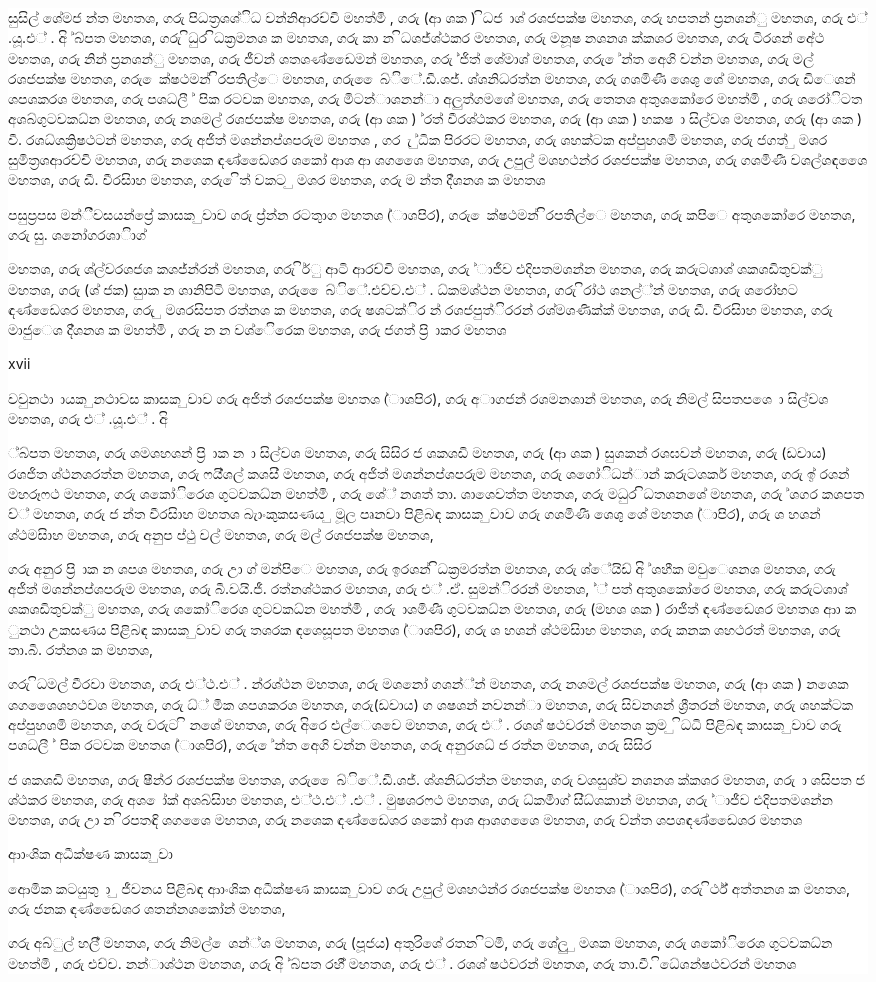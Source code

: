 සුසිල් ශේමජ න්ත මහතශ, ගරු පිධත්‍රශශ්ිධ වන්නිආරච්චි මහත්මි , ගරු (ආ ශක ) ිධජ ාශ් රශජපක්ෂ මහතශ, ගරු හපතන් ප්‍රනශන්ු මහතශ, ගරු එ් .යූ.එ් . අි ්බ්පත මහතශ, ගරු ිධුර ිධක්‍රමනශ ක මහතශ, ගරු කා න ිධශජ්ශ්ථකර මහතශ, ගරු මනූෂ නශනශ ක්කශර මහතශ, ගරු ටිරශන් අේථ මහතශ, ගරු නින් ප්‍රනශන්ු මහතශ, ගරු ජීවන් ශතශණ්ඩෛමන් මහතශ, ගරු ්ජිත් ශේමාශ් මහතශ, ගරු ේන්ත අෙගි වන්න මහතශ, ගරු මල් රශජපක්ෂ මහතශ, ගරු ෙක්ෂථමන් ිරපතිල්ෙ මහතශ, ගරු ෛබ්ිේ.ඩී.ශජ්. ශ්ශනිධරත්න මහතශ, ගරු ගශමිණී ශෙශු ශේ මහතශ, ගරු ඩිෙශන් ශපශකරශ මහතශ, ගරු පශධලී ් පික රටවක මහතශ, ගරු මිටන්ාශනන්ා අලුත්ගමශේ මහතශ, ගරු තෙතශ අතුශකෝරෙ මහත්මි , ගරු ශරෝිටත අශබ්ගුටවකධ්‍න මහතශ, ගරු නශමල් රශජපක්ෂ මහතශ, ගරු (ආ ශක ) ්රත් වීරශ්ථකර මහතශ, ගරු (ආ ශක ) හකෂ ා සිල්වශ මහතශ, ගරු (ආ ශක ) වී. රශධ්‍ශක්‍රිෂථටන් මහතශ, ගරු අජිත් මශන්නප්ශපරුම මහතශ , ගර ැ ු්ධික පිරරට මහතශ, ගරු ශහක්ටක අප්පුහශමි මහතශ, ගරු ජගත් ු මශර සුමිත්‍රශආරච්චි මහතශ, ගරු නශෙක ඳණ්ඩෛශර ශකෝ ආශ ආ ශගශෛ මහතශ, ගරු උපුල් මශහථන්ර රශජපක්ෂ මහතශ, ගරු ගශමිණී වශල්ශඳශෛ මහතශ, ගරු ඩී. වීරසිාහ මහතශ, ගරු ෙිත් වකට ු මශර මහතශ, ගරු ම න්ත දි්ශනශ ක මහතශ

පසුප්‍රපස මන්ීවසයන්ප්‍රේ කාසක ුවාව ගරු ප්‍ර්න්න රටතුාග මහතශ (්ාශපිර), ගරු ෙක්ෂථමන් ිරපතිල්ෙ මහතශ, ගරු කපිෙ අතුශකෝරෙ මහතශ, ගරු සු. ශනෝගරශාිාග්

මහතශ, ගරු ශ්ල්වරශජශ කශජ්න්රන් මහතශ, ගරු ිර්ු ආටි ආරච්චි මහතශ, ගරු ්ාජීව එදිපතමශන්න මහතශ, ගරු කරුටශාශ් ශකශඩිතුවක්ු මහතශ, ගරු (ශ් ජක) සුාක න ශානිපිටි මහතශ, ගරු ෛබ්ිේ.එච්ච.එ් . ධ්‍කමශ්ථන මහතශ, ගරු ිරා්ථ ශනල්්න් මහතශ, ගරු ශරෝහට ඳණ්ඩෛශර මහතශ, ගරු ු මශරසිපත රත්නශ ක මහතශ, ගරු ෂශටක්ිර න් රශජපුත්ිරරන් රශ්මශණික්ක් මහතශ, ගරු ඩී. වීරසිාහ මහතශ, ගරු මාජුෙශ දි්ශනශ ක මහත්මි , ගරු න න වශ්ෙිරෙක මහතශ, ගරු ජගත් ප්‍රි ාකර මහතශ

xvii

ව‍වුනථා ායක ුනථාවස කාසක ුවාව ගරු අජිත් රශජපක්ෂ මහතශ (්ාශපිර), ගරු අාගජන් රශමනශාන් මහතශ, ගරු නිමල් සිපතපශෙ ා සිල්වශ මහතශ, ගරු එ් .යූ.එ් . අි

්බ්පත මහතශ, ගරු ශමශහශන් ප්‍රි ාක න ා සිල්වශ මහතශ, ගරු සිසිර ජ ශකශඩි මහතශ, ගරු (ආ ශක ) සුශකන් රශඝවන් මහතශ, ගරු (ඩවාය) රශජිත ශ්ථනශරත්න මහතශ, ගරු ෆයි්ශල් කශසි් මහතශ, ගරු අජිත් මශන්නප්ශපරුම මහතශ, ගරු ශගෝිධන්ාන් කරුටශකර් මහතශ, ගරු ඉ් රශන් මහරූෆථ මහතශ, ගරු ශකෝිරෙශ ගුටවකධ්‍න මහත්මි , ගරු ශේ් නශත් තා. ශාශෙවත්ත මහතශ, ගරු මධුර ිධතශනශේ මහතශ, ගරු ්ශගර කශපත ව්් මහතශ, ගරු ජ න්ත වීරසිාහ මහතශ බැාංකුකසණය ු මූල‍ ප්‍රුනවා පිළිබඳ කාසක ුවාව ගරු ගශමිණී ශෙශු ශේ මහතශ (්ාපිර), ගරු ශ හශන් ශ්ථමසිාහ මහතශ, ගරු අනුප ප්ථු වල් මහතශ, ගරු මල් රශජපක්ෂ මහතශ,

ගරු අනුර ප්‍රි ාක න ශපශ මහතශ, ගරු උා ග් මන්පිෙ මහතශ, ගරු ඉරශන් ිධක්‍රමරත්න මහතශ, ගරු ශ්ේයිඩ් අි ්ශහීක මවුෙශනශ මහතශ, ගරු අජිත් මශන්නප්ශපරුම මහතශ, ගරු බී.වයි.ජී. රත්නශ්ථකර මහතශ, ගරු එ් .ඒ. සුමන්ිරරන් මහතශ, ්් පත් අතුශකෝරෙ මහතශ, ගරු කරුටශාශ් ශකශඩිතුවක්ු මහතශ, ගරු ශකෝිරෙශ ගුටවකධ්‍න මහත්මි , ගරු ාශමිණී ගුටවකධ්‍න මහතශ, ගරු (මහශ ශක ) රාජිත් ඳණ්ඩෛශර මහතශ ආා ක ුනථා උකසණය පිළිබඳ කාසක ුවාව ගරු තශරක ඳශෙසූපත මහතශ (්ාශපිර), ගරු ශ හශන් ශ්ථමසිාහ මහතශ, ගරු කනක ශහථරත් මහතශ, ගරු තා.බී. රත්නශ ක මහතශ,

ගරු ිධමල් වීරවා මහතශ, ගරු එ්ථ.එ් . න්රශ්ථන මහතශ, ගරු මශනෝ ගශන්්න් මහතශ, ගරු නශමල් රශජපක්ෂ මහතශ, ගරු (ආ ශක ) නශෙක ශගශෛශහථවශ මහතශ, ගරු ධ්‍් මික ශපශකරශ මහතශ, ගරු(ඩවාය) ග ශෂශන් නවනන්ා මහතශ, ගරු සිවනශන් ශ්‍රීතරන් මහතශ, ගරු ශහක්ටක අප්පුහශමි මහතශ, ගරු වරුට ි නශේ මහතශ, ගරු අිරෙ එල්ෙශවෙ මහතශ, ගරු එ් . රශශ් ෂථවරන් මහතශ ක්‍රම ු ිධධි පිළිබඳ කාසක ුවාව ගරු පශධලී ් පික රටවක මහතශ (්ාශපිර), ගරු ේන්ත අෙගි වන්න මහතශ, ගරු අනුරශධ්‍ ජ රත්න මහතශ, ගරු සිසිර

ජ ශකශඩි මහතශ, ගරු ෂීන්ර රශජපක්ෂ මහතශ, ගරු ෛබ්ිේ.ඩී.ශජ්. ශ්ශනිධරත්න මහතශ, ගරු වශසුශ්ව නශනශ ක්කශර මහතශ, ගරු ා ශසිපත ජ ශ්ථකර මහතශ, ගරු අශ ෝක් අශබ්සිාහ මහතශ, එ්ථ.එ් .එ් . මුෂශරෆථ මහතශ, ගරු ධ්‍කමිාග් සි්ධ්‍ශකාන් මහතශ, ගරු ්ාජීව එදිපතමශන්න මහතශ, ගරු උා න ිරපතඳි ශගශෛ මහතශ, ගරු නශෙක ඳණ්ඩෛශර ශකෝ ආශ ආශගශෛ මහතශ, ගරු ව්න්ත ශපශඳණ්ඩෛශර මහතශ

ආාංශික අධීක්ෂණ කාසක ුවා

ආෙමික කටයුතු ා ු ජීවනය පිළිබඳ ආාංශික අධීක්ෂණ කාසක ුවාව ගරු උපුල් මශහථන්ර රශජපක්ෂ මහතශ (්ාශපිර), ගරු ිර්ථ් අත්තනශ ක මහතශ, ගරු ජනක ඳණ්ඩෛශර ශතන්නශකෝන් මහතශ,

ගරු අබ්ුල් හලී් මහතශ, ගරු නිමල් ෙශන්්ශ මහතශ, ගරු (පූජය) අතුරිශේ රතන ිටමි, ගරු ශේලු ු මශක මහතශ, ගරු ශකෝිරෙශ ගුටවකධ්‍න මහත්මි , ගරු එච්ච. නන්ාශ්ථන මහතශ, ගරු අි ්බ්පත රහී් මහතශ, ගරු එ් . රශශ් ෂථවරන් මහතශ, ගරු තා.වී. ිධේශන්ෂථවරන් මහතශ
